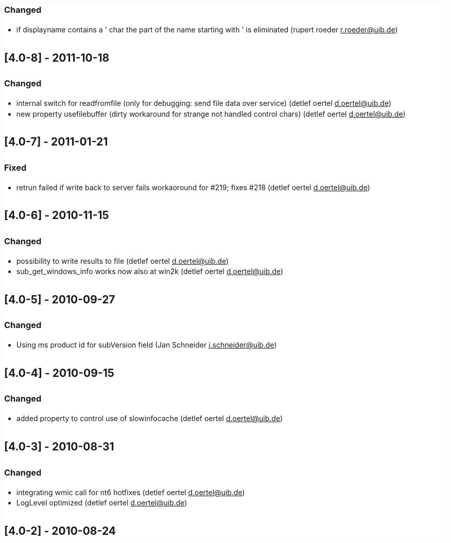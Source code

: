### Changed

- if displayname contains a ' char the part of the name starting with ' is eliminated (rupert roeder <r.roeder@uib.de>)

## [4.0-8] - 2011-10-18

### Changed

- internal switch for readfromfile (only for debugging: send file data over service) (detlef oertel <d.oertel@uib.de>)
- new property usefilebuffer (dirty workaround for strange not handled control chars) (detlef oertel <d.oertel@uib.de>)

## [4.0-7] - 2011-01-21

### Fixed

- retrun failed if write back to server fails workaoround for #219; fixes #218 (detlef oertel <d.oertel@uib.de>)

## [4.0-6] - 2010-11-15

### Changed

- possibility to write results to file (detlef oertel <d.oertel@uib.de>)
- sub_get_windows_info works now also at win2k (detlef oertel <d.oertel@uib.de>)

## [4.0-5] - 2010-09-27

### Changed

- Using ms product id for subVersion field (Jan Schneider <j.schneider@uib.de>)

## [4.0-4] - 2010-09-15

### Changed

- added property to control use of slowinfocache (detlef oertel <d.oertel@uib.de>)

## [4.0-3] - 2010-08-31

### Changed

- integrating wmic call for nt6 hotfixes (detlef oertel <d.oertel@uib.de>)
- LogLevel optimized (detlef oertel <d.oertel@uib.de>)

## [4.0-2] - 2010-08-24

